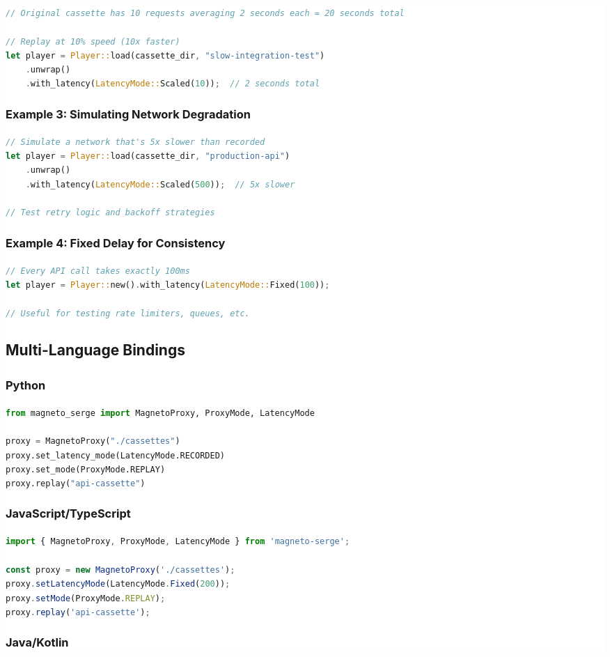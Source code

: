 ```rust
// Original cassette has 10 requests averaging 2 seconds each = 20 seconds total

// Replay at 10% speed (10x faster)
let player = Player::load(cassette_dir, "slow-integration-test")
    .unwrap()
    .with_latency(LatencyMode::Scaled(10));  // 2 seconds total
```

### Example 3: Simulating Network Degradation

```rust
// Simulate a network that's 5x slower than recorded
let player = Player::load(cassette_dir, "production-api")
    .unwrap()
    .with_latency(LatencyMode::Scaled(500));  // 5x slower

// Test retry logic and backoff strategies
```

### Example 4: Fixed Delay for Consistency

```rust
// Every API call takes exactly 100ms
let player = Player::new().with_latency(LatencyMode::Fixed(100));

// Useful for testing rate limiters, queues, etc.
```

## Multi-Language Bindings

### Python

```python
from magneto_serge import MagnetoProxy, ProxyMode, LatencyMode

proxy = MagnetoProxy("./cassettes")
proxy.set_latency_mode(LatencyMode.RECORDED)
proxy.set_mode(ProxyMode.REPLAY)
proxy.replay("api-cassette")
```

### JavaScript/TypeScript

```typescript
import { MagnetoProxy, ProxyMode, LatencyMode } from 'magneto-serge';

const proxy = new MagnetoProxy('./cassettes');
proxy.setLatencyMode(LatencyMode.Fixed(200));
proxy.setMode(ProxyMode.REPLAY);
proxy.replay('api-cassette');
```

### Java/Kotlin
